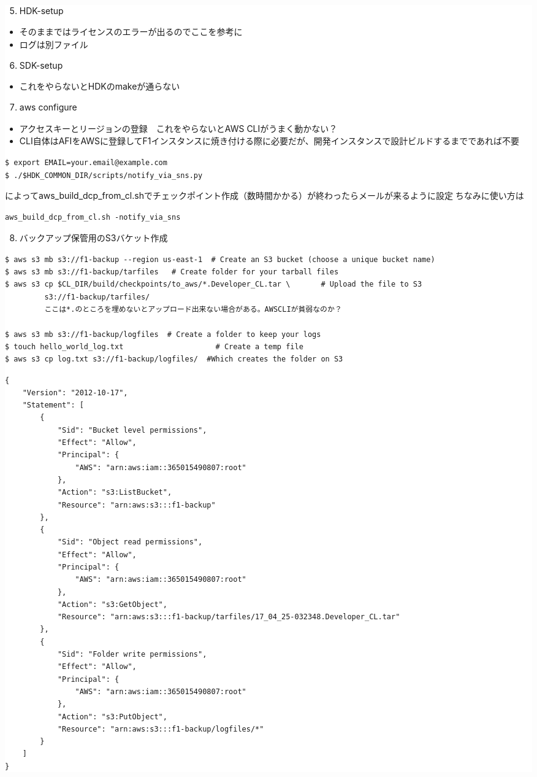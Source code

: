 5. HDK-setup
  * そのままではライセンスのエラーが出るのでここを参考に
  * ログは別ファイル

6. SDK-setup
  * これをやらないとHDKのmakeが通らない

7. aws configure
  * アクセスキーとリージョンの登録　これをやらないとAWS CLIがうまく動かない？
  * CLI自体はAFIをAWSに登録してF1インスタンスに焼き付ける際に必要だが、開発インスタンスで設計ビルドするまでであれば不要
  ```
  $ export EMAIL=your.email@example.com
  $ ./$HDK_COMMON_DIR/scripts/notify_via_sns.py
  ```
  によってaws_build_dcp_from_cl.shでチェックポイント作成（数時間かかる）が終わったらメールが来るように設定
  ちなみに使い方は
  ```
  aws_build_dcp_from_cl.sh -notify_via_sns
  ```

8. バックアップ保管用のS3バケット作成
```
$ aws s3 mb s3://f1-backup --region us-east-1  # Create an S3 bucket (choose a unique bucket name)
$ aws s3 mb s3://f1-backup/tarfiles   # Create folder for your tarball files
$ aws s3 cp $CL_DIR/build/checkpoints/to_aws/*.Developer_CL.tar \       # Upload the file to S3
         s3://f1-backup/tarfiles/
         ここは*.のところを埋めないとアップロード出来ない場合がある。AWSCLIが貧弱なのか？

$ aws s3 mb s3://f1-backup/logfiles  # Create a folder to keep your logs
$ touch hello_world_log.txt                     # Create a temp file
$ aws s3 cp log.txt s3://f1-backup/logfiles/  #Which creates the folder on S3

```

```
{
    "Version": "2012-10-17",
    "Statement": [
        {
            "Sid": "Bucket level permissions",
            "Effect": "Allow",
            "Principal": {
                "AWS": "arn:aws:iam::365015490807:root"
            },
            "Action": "s3:ListBucket",
            "Resource": "arn:aws:s3:::f1-backup"
        },
        {
            "Sid": "Object read permissions",
            "Effect": "Allow",
            "Principal": {
                "AWS": "arn:aws:iam::365015490807:root"
            },
            "Action": "s3:GetObject",
            "Resource": "arn:aws:s3:::f1-backup/tarfiles/17_04_25-032348.Developer_CL.tar"
        },
        {
            "Sid": "Folder write permissions",
            "Effect": "Allow",
            "Principal": {
                "AWS": "arn:aws:iam::365015490807:root"
            },
            "Action": "s3:PutObject",
            "Resource": "arn:aws:s3:::f1-backup/logfiles/*"
        }
    ]
}
```